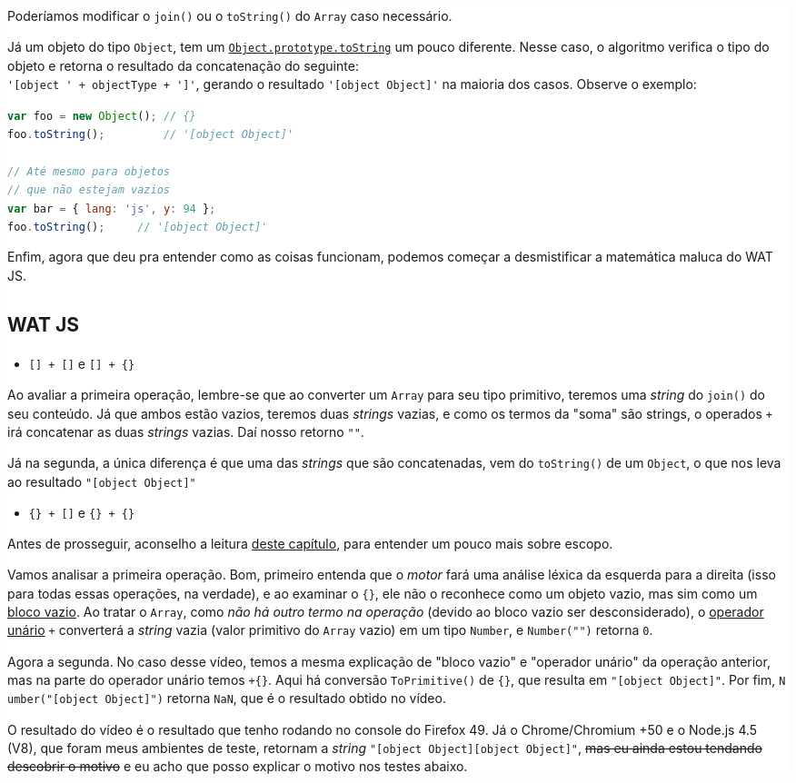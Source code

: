 Poderíamos modificar o `join()` ou o `toString()` do `Array` caso necessário.

Já um objeto do tipo `Object`, tem um [`Object.prototype.toString`](http://www.ecma-international.org/ecma-262/6.0/index.html#sec-object.prototype.tostring) um pouco diferente. Nesse caso, o algoritmo verifica o tipo do objeto e retorna o resultado da concatenação do seguinte: <br>`'[object ' + objectType + ']'`, gerando o resultado `'[object Object]'` na maioria dos casos. Observe o exemplo:

```js
var foo = new Object(); // {}
foo.toString();         // '[object Object]'

// Até mesmo para objetos
// que não estejam vazios
var bar = { lang: 'js', y: 94 };
foo.toString();     // '[object Object]'
```

Enfim, agora que deu pra entender como as coisas funcionam, podemos começar a desmistificar a matemática maluca do WAT JS.

## WAT JS

- `[] + []` e `[] + {}`

Ao avaliar a primeira operação, lembre-se que ao converter um `Array` para seu tipo primitivo, teremos uma *string* do `join()` do seu conteúdo. Já que ambos estão vazios, teremos duas *strings* vazias, e como os termos da "soma" são strings, o operados `+` irá concatenar as duas *strings* vazias. Daí nosso retorno `""`.

Já na segunda, a única diferença é que uma das *strings* que são concatenadas, vem do `toString()` de um `Object`, o que nos leva ao resultado `"[object Object]"`

- `{} + []` e `{} + {}`

Antes de prosseguir, aconselho a leitura [deste capítulo](https://github.com/cezaraugusto/You-Dont-Know-JS/blob/portuguese-translation/scope%20%26%20closures/ch1.md#entendendo-escopo), para entender um pouco mais sobre escopo.

Vamos analisar a primeira operação. Bom, primeiro entenda que o *motor* fará uma análise léxica da esquerda para a direita (isso para todas essas operações, na verdade), e ao examinar o `{}`, ele não o reconhece como um objeto vazio, mas sim como um [bloco vazio](http://www.ecma-international.org/ecma-262/6.0/index.html#sec-block). Ao tratar o `Array`, como *não há outro termo na operação* (devido ao bloco vazio ser desconsiderado), o [operador unário](http://www.ecma-international.org/ecma-262/6.0/index.html#sec-unary-plus-operator) `+` converterá a *string* vazia (valor primitivo do `Array` vazio) em um tipo `Number`, e `Number("")` retorna `0`.

Agora a segunda. No caso desse vídeo, temos a mesma explicação de "bloco vazio" e "operador unário" da operação anterior, mas na parte do operador unário temos `+{}`. Aqui há conversão `ToPrimitive()` de `{}`, que resulta em `"[object Object]"`. Por fim, `Number("[object Object]")` retorna `NaN`, que é o resultado obtido no vídeo.

O resultado do vídeo é o resultado que tenho rodando no console do Firefox 49. Já o Chrome/Chromium +50 e o Node.js 4.5 (V8), que foram meus ambientes de teste, retornam a *string* `"[object Object][object Object]"`, ~~mas eu ainda estou tendando descobrir o motivo~~ e eu acho que posso explicar o motivo nos testes abaixo.
